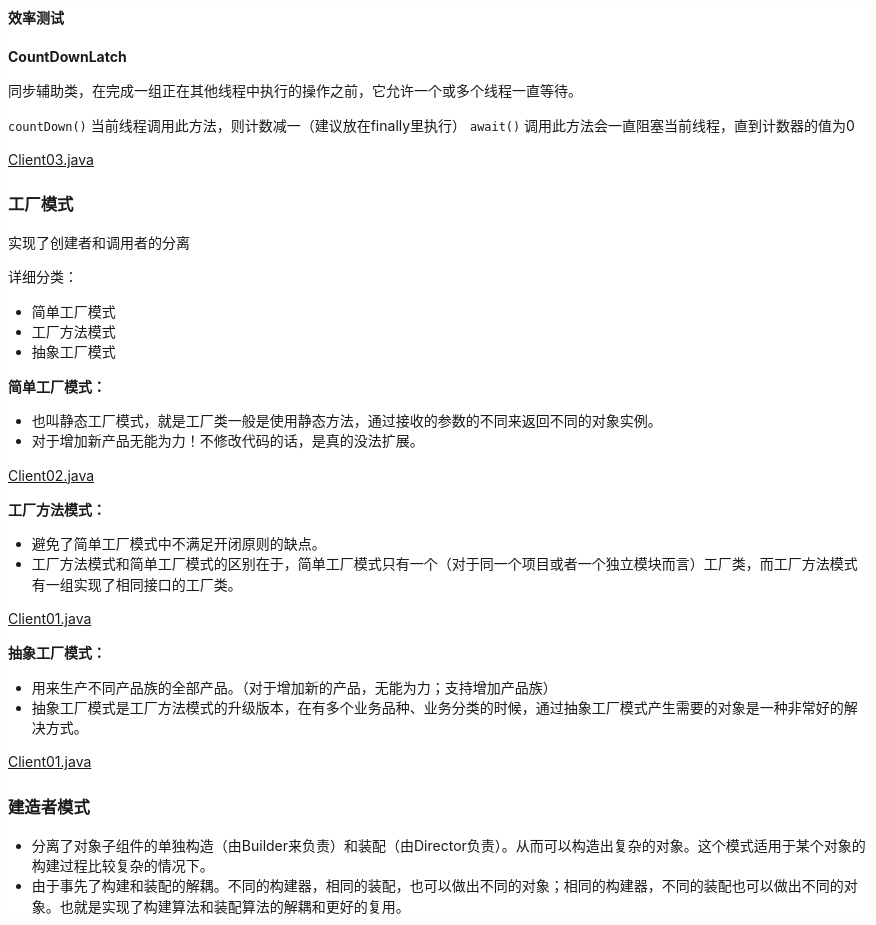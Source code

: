 #### 效率测试

**CountDownLatch**

同步辅助类，在完成一组正在其他线程中执行的操作之前，它允许一个或多个线程一直等待。

`countDown()` 当前线程调用此方法，则计数减一（建议放在finally里执行）
`await()` 调用此方法会一直阻塞当前线程，直到计数器的值为0

[Client03.java](./src/main/java/cn/iliubang/exercises/dp/singleton/Client03.java)

### 工厂模式

实现了创建者和调用者的分离

详细分类：

- 简单工厂模式
- 工厂方法模式
- 抽象工厂模式

**简单工厂模式：**

- 也叫静态工厂模式，就是工厂类一般是使用静态方法，通过接收的参数的不同来返回不同的对象实例。
- 对于增加新产品无能为力！不修改代码的话，是真的没法扩展。

[Client02.java](./src/main/java/cn/iliubang/exercises/dp/factory/simplefactory/Client02.java)

**工厂方法模式：**

- 避免了简单工厂模式中不满足开闭原则的缺点。
- 工厂方法模式和简单工厂模式的区别在于，简单工厂模式只有一个（对于同一个项目或者一个独立模块而言）工厂类，而工厂方法模式有一组实现了相同接口的工厂类。

[Client01.java](./src/main/java/cn/iliubang/exercises/dp/factory/factorymethod/Client01.java)

**抽象工厂模式：**

- 用来生产不同产品族的全部产品。（对于增加新的产品，无能为力；支持增加产品族）
- 抽象工厂模式是工厂方法模式的升级版本，在有多个业务品种、业务分类的时候，通过抽象工厂模式产生需要的对象是一种非常好的解决方式。

[Client01.java](./src/main/java/cn/iliubang/exercises/dp/factory/abstractfactory/Client01.java)

### 建造者模式

- 分离了对象子组件的单独构造（由Builder来负责）和装配（由Director负责）。从而可以构造出复杂的对象。这个模式适用于某个对象的构建过程比较复杂的情况下。
- 由于事先了构建和装配的解耦。不同的构建器，相同的装配，也可以做出不同的对象；相同的构建器，不同的装配也可以做出不同的对象。也就是实现了构建算法和装配算法的解耦和更好的复用。

